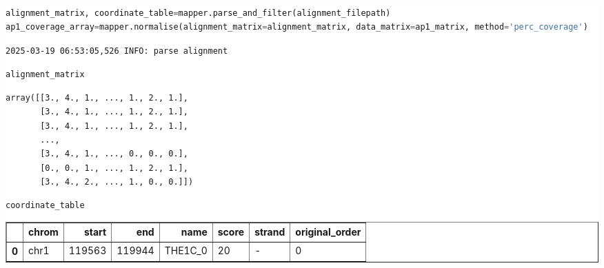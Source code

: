 ```python
alignment_matrix, coordinate_table=mapper.parse_and_filter(alignment_filepath)
ap1_coverage_array=mapper.normalise(alignment_matrix=alignment_matrix, data_matrix=ap1_matrix, method='perc_coverage')
```

    2025-03-19 06:53:05,526 INFO: parse alignment



```python
alignment_matrix
```




    array([[3., 4., 1., ..., 1., 2., 1.],
           [3., 4., 1., ..., 1., 2., 1.],
           [3., 4., 1., ..., 1., 2., 1.],
           ...,
           [3., 4., 1., ..., 0., 0., 0.],
           [0., 0., 1., ..., 1., 2., 1.],
           [3., 4., 2., ..., 1., 0., 0.]])




```python
coordinate_table
```




<div>
<style scoped>
    .dataframe tbody tr th:only-of-type {
        vertical-align: middle;
    }

    .dataframe tbody tr th {
        vertical-align: top;
    }

    .dataframe thead th {
        text-align: right;
    }
</style>
<table border="1" class="dataframe">
  <thead>
    <tr style="text-align: right;">
      <th></th>
      <th>chrom</th>
      <th>start</th>
      <th>end</th>
      <th>name</th>
      <th>score</th>
      <th>strand</th>
      <th>original_order</th>
    </tr>
  </thead>
  <tbody>
    <tr>
      <th>0</th>
      <td>chr1</td>
      <td>119563</td>
      <td>119944</td>
      <td>THE1C_0</td>
      <td>20</td>
      <td>-</td>
      <td>0</td>
    </tr>